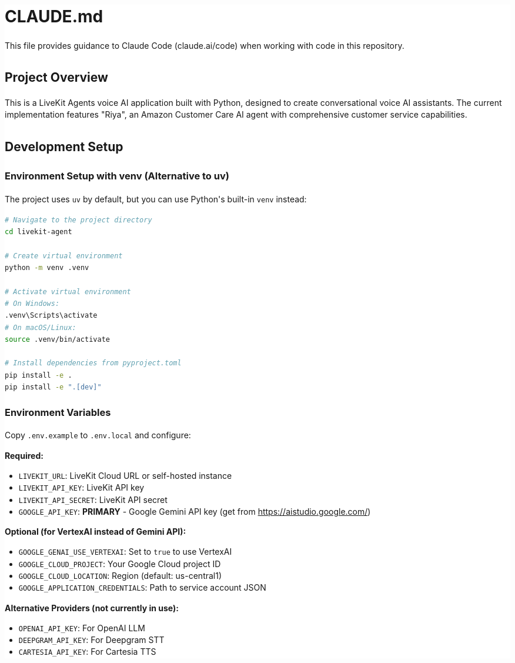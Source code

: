 # CLAUDE.md

This file provides guidance to Claude Code (claude.ai/code) when working with code in this repository.

## Project Overview

This is a LiveKit Agents voice AI application built with Python, designed to create conversational voice AI assistants. The current implementation features "Riya", an Amazon Customer Care AI agent with comprehensive customer service capabilities.

## Development Setup

### Environment Setup with venv (Alternative to uv)

The project uses `uv` by default, but you can use Python's built-in `venv` instead:

```bash
# Navigate to the project directory
cd livekit-agent

# Create virtual environment
python -m venv .venv

# Activate virtual environment
# On Windows:
.venv\Scripts\activate
# On macOS/Linux:
source .venv/bin/activate

# Install dependencies from pyproject.toml
pip install -e .
pip install -e ".[dev]"
```

### Environment Variables

Copy `.env.example` to `.env.local` and configure:

**Required:**
- `LIVEKIT_URL`: LiveKit Cloud URL or self-hosted instance
- `LIVEKIT_API_KEY`: LiveKit API key
- `LIVEKIT_API_SECRET`: LiveKit API secret
- `GOOGLE_API_KEY`: **PRIMARY** - Google Gemini API key (get from https://aistudio.google.com/)

**Optional (for VertexAI instead of Gemini API):**
- `GOOGLE_GENAI_USE_VERTEXAI`: Set to `true` to use VertexAI
- `GOOGLE_CLOUD_PROJECT`: Your Google Cloud project ID
- `GOOGLE_CLOUD_LOCATION`: Region (default: us-central1)
- `GOOGLE_APPLICATION_CREDENTIALS`: Path to service account JSON

**Alternative Providers (not currently in use):**
- `OPENAI_API_KEY`: For OpenAI LLM
- `DEEPGRAM_API_KEY`: For Deepgram STT
- `CARTESIA_API_KEY`: For Cartesia TTS
